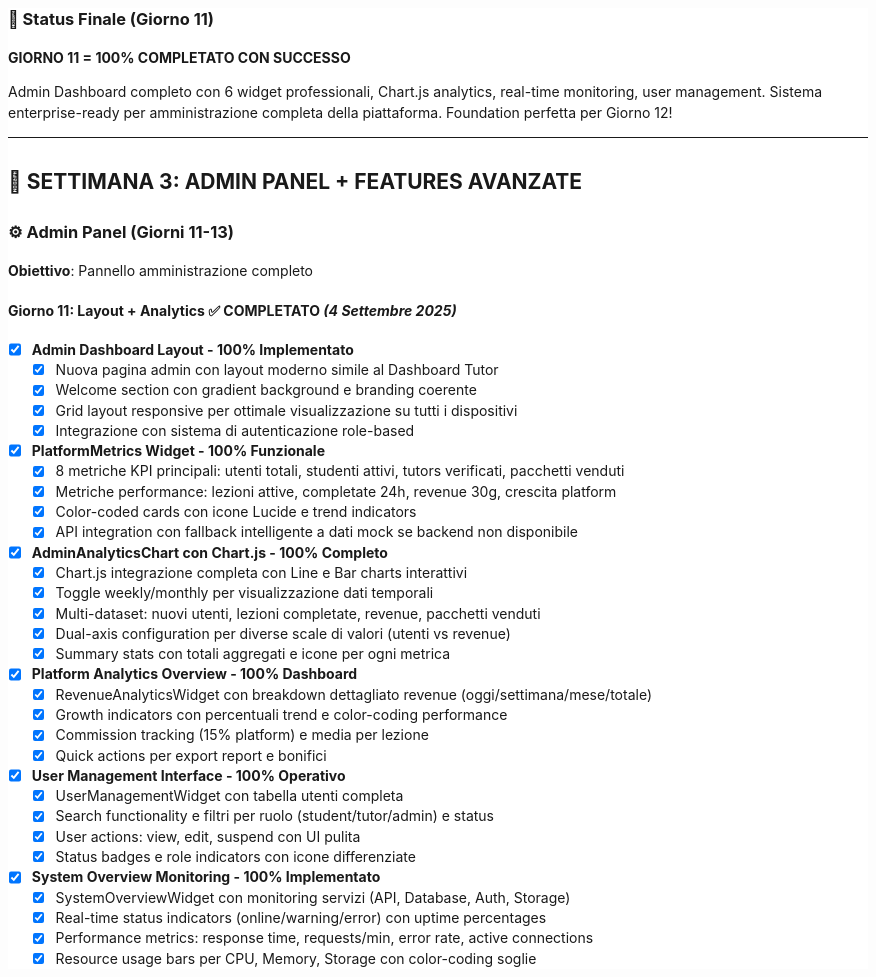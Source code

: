### **🎉 Status Finale (Giorno 11)**
**GIORNO 11 = 100% COMPLETATO CON SUCCESSO**

Admin Dashboard completo con 6 widget professionali, Chart.js analytics,
real-time monitoring, user management. Sistema enterprise-ready per
amministrazione completa della piattaforma. Foundation perfetta per Giorno 12!

---

## **📅 SETTIMANA 3: ADMIN PANEL + FEATURES AVANZATE**

### **⚙️ Admin Panel (Giorni 11-13)**
**Obiettivo**: Pannello amministrazione completo

#### **Giorno 11: Layout + Analytics** ✅ **COMPLETATO** *(4 Settembre 2025)*
- [x] **Admin Dashboard Layout - 100% Implementato**
  - [x] Nuova pagina admin con layout moderno simile al Dashboard Tutor
  - [x] Welcome section con gradient background e branding coerente
  - [x] Grid layout responsive per ottimale visualizzazione su tutti i dispositivi
  - [x] Integrazione con sistema di autenticazione role-based

- [x] **PlatformMetrics Widget - 100% Funzionale**
  - [x] 8 metriche KPI principali: utenti totali, studenti attivi, tutors verificati, pacchetti venduti
  - [x] Metriche performance: lezioni attive, completate 24h, revenue 30g, crescita platform
  - [x] Color-coded cards con icone Lucide e trend indicators
  - [x] API integration con fallback intelligente a dati mock se backend non disponibile

- [x] **AdminAnalyticsChart con Chart.js - 100% Completo**
  - [x] Chart.js integrazione completa con Line e Bar charts interattivi
  - [x] Toggle weekly/monthly per visualizzazione dati temporali
  - [x] Multi-dataset: nuovi utenti, lezioni completate, revenue, pacchetti venduti
  - [x] Dual-axis configuration per diverse scale di valori (utenti vs revenue)
  - [x] Summary stats con totali aggregati e icone per ogni metrica

- [x] **Platform Analytics Overview - 100% Dashboard**
  - [x] RevenueAnalyticsWidget con breakdown dettagliato revenue (oggi/settimana/mese/totale)
  - [x] Growth indicators con percentuali trend e color-coding performance
  - [x] Commission tracking (15% platform) e media per lezione
  - [x] Quick actions per export report e bonifici

- [x] **User Management Interface - 100% Operativo**
  - [x] UserManagementWidget con tabella utenti completa
  - [x] Search functionality e filtri per ruolo (student/tutor/admin) e status
  - [x] User actions: view, edit, suspend con UI pulita
  - [x] Status badges e role indicators con icone differenziate

- [x] **System Overview Monitoring - 100% Implementato**
  - [x] SystemOverviewWidget con monitoring servizi (API, Database, Auth, Storage)
  - [x] Real-time status indicators (online/warning/error) con uptime percentages
  - [x] Performance metrics: response time, requests/min, error rate, active connections
  - [x] Resource usage bars per CPU, Memory, Storage con color-coding soglie
